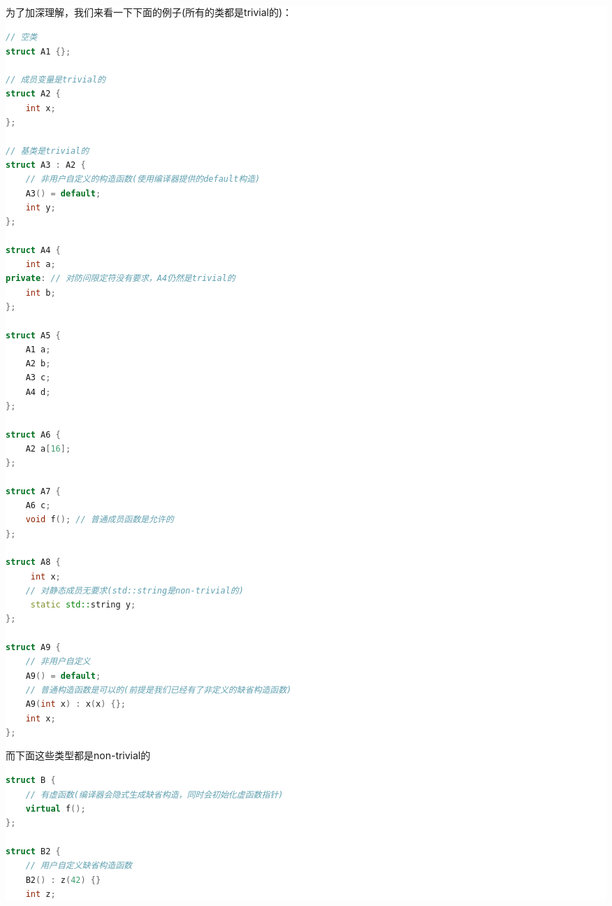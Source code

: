 为了加深理解，我们来看一下下面的例子(所有的类都是trivial的)：
```c++
// 空类
struct A1 {};

// 成员变量是trivial的
struct A2 {
    int x;
};

// 基类是trivial的
struct A3 : A2 {
    // 非用户自定义的构造函数(使用编译器提供的default构造)
    A3() = default;
    int y;
};

struct A4 {
    int a;
private: // 对防问限定符没有要求，A4仍然是trivial的
    int b;
};

struct A5 {
    A1 a;
    A2 b;
    A3 c;
    A4 d;
};

struct A6 {
    A2 a[16];
};

struct A7 {
    A6 c;
    void f(); // 普通成员函数是允许的
};

struct A8 {
     int x;
    // 对静态成员无要求(std::string是non-trivial的)
     static std::string y;
};

struct A9 {
    // 非用户自定义
    A9() = default;
    // 普通构造函数是可以的(前提是我们已经有了非定义的缺省构造函数)
    A9(int x) : x(x) {};
    int x;
};
```
而下面这些类型都是non-trivial的
```c++
struct B {
    // 有虚函数(编译器会隐式生成缺省构造，同时会初始化虚函数指针)
    virtual f();
};

struct B2 {
    // 用户自定义缺省构造函数
    B2() : z(42) {}
    int z;
```